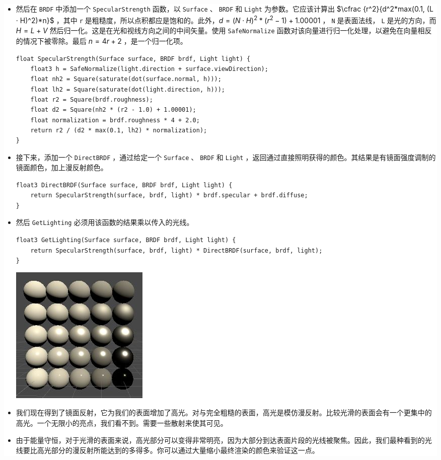 + 然后在 `BRDF` 中添加一个 `SpecularStrength` 函数，以 `Surface` 、 `BRDF` 和 `Light` 为参数。它应该计算出 $\cfrac {r^2}{d^2*max(0.1, (L · H)^2)*n}$ ，其中 `r` 是粗糙度，所以点积都应是饱和的。此外，$d=(N · H)^2*(r^2-1)+1.00001$ ， `N` 是表面法线， `L` 是光的方向，而 $H=L+V$ 然后归一化。这是在光和视线方向之间的中间矢量。使用 `SafeNormalize` 函数对该向量进行归一化处理，以避免在向量相反的情况下被零除。最后 $n=4r+2$ ，是一个归一化项。

    ```HLSL
    float SpecularStrength(Surface surface, BRDF brdf, Light light) {
        float3 h = SafeNormalize(light.direction + surface.viewDirection);
        float nh2 = Square(saturate(dot(surface.normal, h)));
        float lh2 = Square(saturate(dot(light.direction, h)));
        float r2 = Square(brdf.roughness);
        float d2 = Square(nh2 * (r2 - 1.0) + 1.00001);
        float normalization = brdf.roughness * 4 + 2.0;
        return r2 / (d2 * max(0.1, lh2) * normalization);
    }
    ```

+ 接下来，添加一个 `DirectBRDF` ，通过给定一个 `Surface` 、 `BRDF` 和 `Light` ，返回通过直接照明获得的颜色。其结果是有镜面强度调制的镜面颜色，加上漫反射颜色。

    ```HLSL
    float3 DirectBRDF(Surface surface, BRDF brdf, Light light) {
        return SpecularStrength(surface, brdf, light) * brdf.specular + brdf.diffuse;
    }
    ```

+ 然后 `GetLighting` 必须用该函数的结果乘以传入的光线。

    ```HLSL
    float3 GetLighting(Surface surface, BRDF brdf, Light light) {
        return SpecularStrength(surface, brdf, light) * DirectBRDF(surface, brdf, light);
    }
    ```

    ![avatar](ScreenShot/3.3.7.jpg)

+ 我们现在得到了镜面反射，它为我们的表面增加了高光。对与完全粗糙的表面，高光是模仿漫反射。比较光滑的表面会有一个更集中的高光。一个无限小的亮点，我们看不到。需要一些散射来使其可见。

+ 由于能量守恒，对于光滑的表面来说，高光部分可以变得非常明亮，因为大部分到达表面片段的光线被聚焦。因此，我们最种看到的光线要比高光部分的漫反射所能达到的多得多。你可以通过大量缩小最终渲染的颜色来验证这一点。
